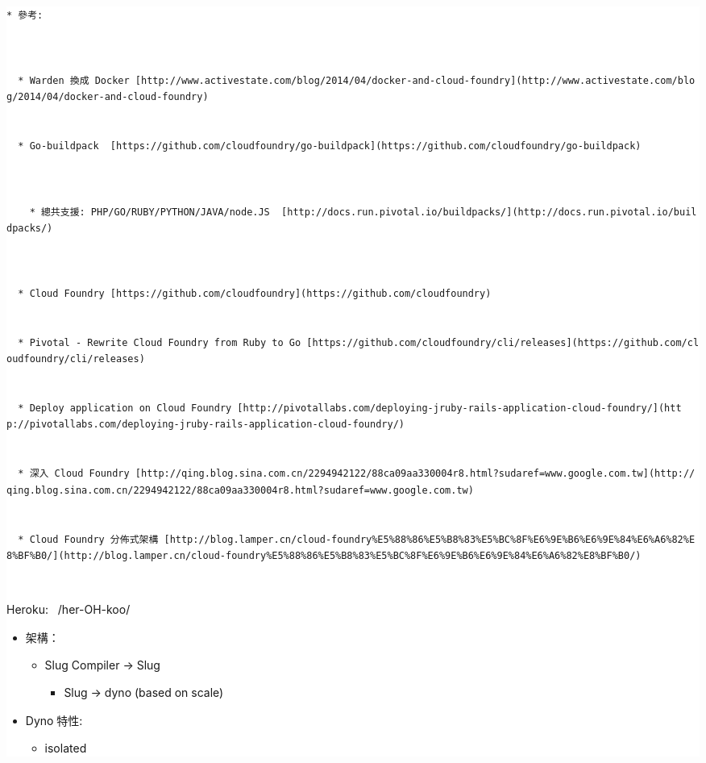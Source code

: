     * 參考:



      * Warden 換成 Docker [http://www.activestate.com/blog/2014/04/docker-and-cloud-foundry](http://www.activestate.com/blog/2014/04/docker-and-cloud-foundry)


      * Go-buildpack  [https://github.com/cloudfoundry/go-buildpack](https://github.com/cloudfoundry/go-buildpack)



        * 總共支援: PHP/GO/RUBY/PYTHON/JAVA/node.JS  [http://docs.run.pivotal.io/buildpacks/](http://docs.run.pivotal.io/buildpacks/)



      * Cloud Foundry [https://github.com/cloudfoundry](https://github.com/cloudfoundry)


      * Pivotal - Rewrite Cloud Foundry from Ruby to Go [https://github.com/cloudfoundry/cli/releases](https://github.com/cloudfoundry/cli/releases)


      * Deploy application on Cloud Foundry [http://pivotallabs.com/deploying-jruby-rails-application-cloud-foundry/](http://pivotallabs.com/deploying-jruby-rails-application-cloud-foundry/)


      * 深入 Cloud Foundry [http://qing.blog.sina.com.cn/2294942122/88ca09aa330004r8.html?sudaref=www.google.com.tw](http://qing.blog.sina.com.cn/2294942122/88ca09aa330004r8.html?sudaref=www.google.com.tw)


      * Cloud Foundry 分佈式架構 [http://blog.lamper.cn/cloud-foundry%E5%88%86%E5%B8%83%E5%BC%8F%E6%9E%B6%E6%9E%84%E6%A6%82%E8%BF%B0/](http://blog.lamper.cn/cloud-foundry%E5%88%86%E5%B8%83%E5%BC%8F%E6%9E%B6%E6%9E%84%E6%A6%82%E8%BF%B0/)






 




Heroku:   /her-OH-koo/ 






  * 架構：



    * Slug Compiler -> Slug



      * Slug -> dyno (based on scale)




  * Dyno 特性:



    * isolated

